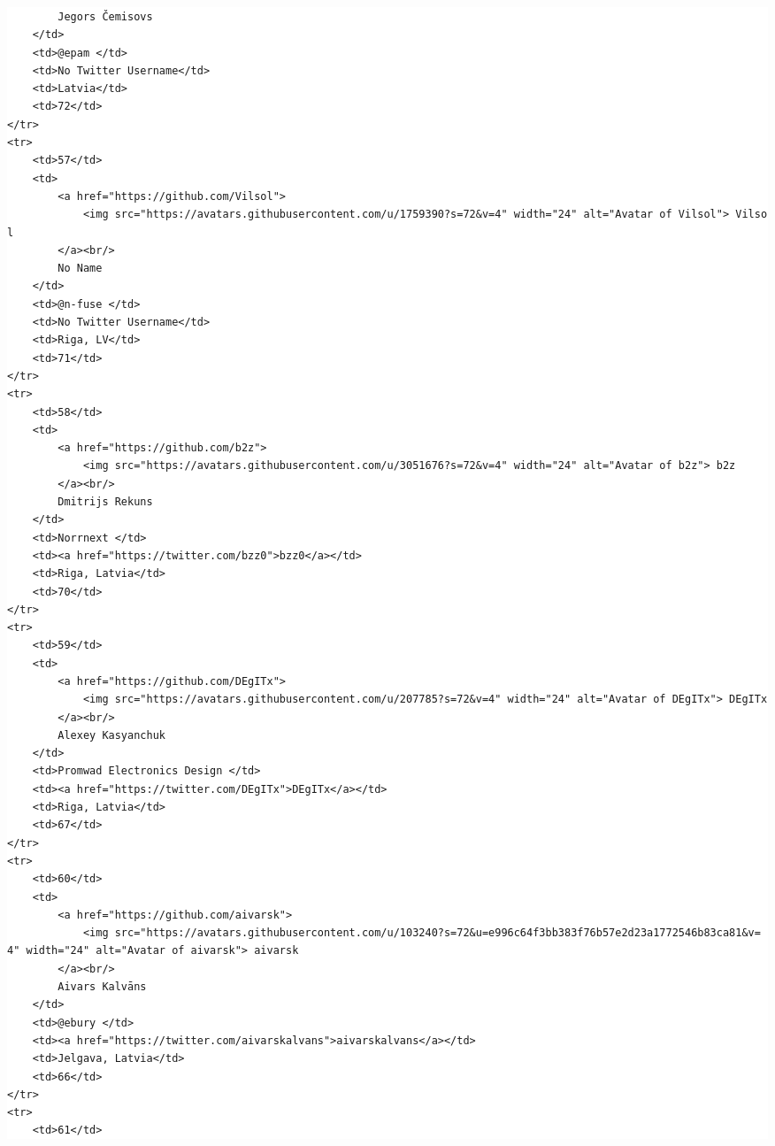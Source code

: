 			Jegors Čemisovs
		</td>
		<td>@epam </td>
		<td>No Twitter Username</td>
		<td>Latvia</td>
		<td>72</td>
	</tr>
	<tr>
		<td>57</td>
		<td>
			<a href="https://github.com/Vilsol">
				<img src="https://avatars.githubusercontent.com/u/1759390?s=72&v=4" width="24" alt="Avatar of Vilsol"> Vilsol
			</a><br/>
			No Name
		</td>
		<td>@n-fuse </td>
		<td>No Twitter Username</td>
		<td>Riga, LV</td>
		<td>71</td>
	</tr>
	<tr>
		<td>58</td>
		<td>
			<a href="https://github.com/b2z">
				<img src="https://avatars.githubusercontent.com/u/3051676?s=72&v=4" width="24" alt="Avatar of b2z"> b2z
			</a><br/>
			Dmitrijs Rekuns
		</td>
		<td>Norrnext </td>
		<td><a href="https://twitter.com/bzz0">bzz0</a></td>
		<td>Riga, Latvia</td>
		<td>70</td>
	</tr>
	<tr>
		<td>59</td>
		<td>
			<a href="https://github.com/DEgITx">
				<img src="https://avatars.githubusercontent.com/u/207785?s=72&v=4" width="24" alt="Avatar of DEgITx"> DEgITx
			</a><br/>
			Alexey Kasyanchuk
		</td>
		<td>Promwad Electronics Design </td>
		<td><a href="https://twitter.com/DEgITx">DEgITx</a></td>
		<td>Riga, Latvia</td>
		<td>67</td>
	</tr>
	<tr>
		<td>60</td>
		<td>
			<a href="https://github.com/aivarsk">
				<img src="https://avatars.githubusercontent.com/u/103240?s=72&u=e996c64f3bb383f76b57e2d23a1772546b83ca81&v=4" width="24" alt="Avatar of aivarsk"> aivarsk
			</a><br/>
			Aivars Kalvāns
		</td>
		<td>@ebury </td>
		<td><a href="https://twitter.com/aivarskalvans">aivarskalvans</a></td>
		<td>Jelgava, Latvia</td>
		<td>66</td>
	</tr>
	<tr>
		<td>61</td>